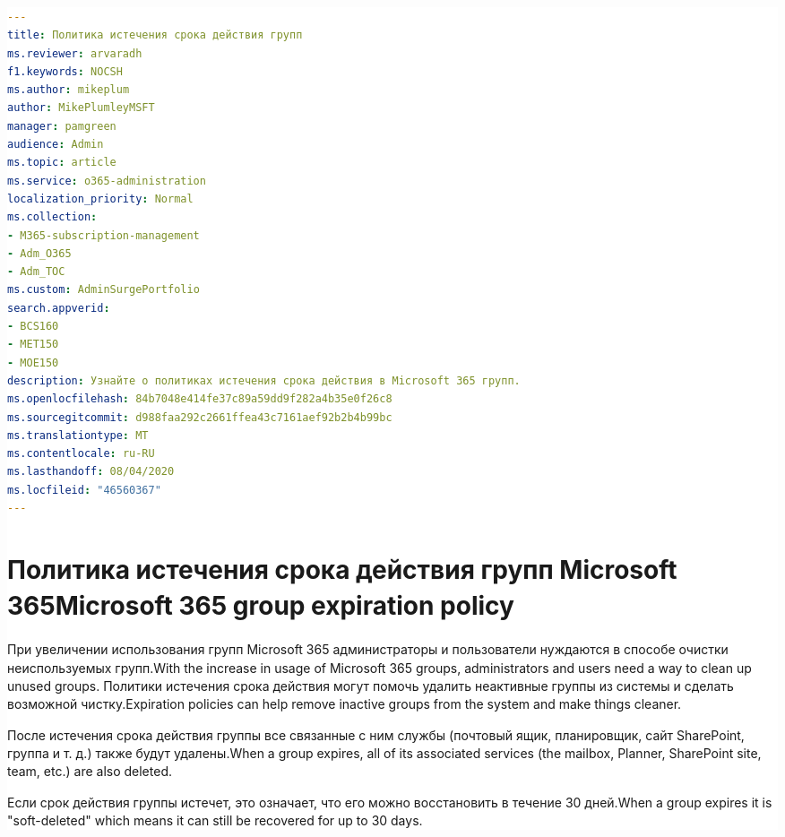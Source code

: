 ```yaml
---
title: Политика истечения срока действия групп
ms.reviewer: arvaradh
f1.keywords: NOCSH
ms.author: mikeplum
author: MikePlumleyMSFT
manager: pamgreen
audience: Admin
ms.topic: article
ms.service: o365-administration
localization_priority: Normal
ms.collection:
- M365-subscription-management
- Adm_O365
- Adm_TOC
ms.custom: AdminSurgePortfolio
search.appverid:
- BCS160
- MET150
- MOE150
description: Узнайте о политиках истечения срока действия в Microsoft 365 групп.
ms.openlocfilehash: 84b7048e414fe37c89a59dd9f282a4b35e0f26c8
ms.sourcegitcommit: d988faa292c2661ffea43c7161aef92b2b4b99bc
ms.translationtype: MT
ms.contentlocale: ru-RU
ms.lasthandoff: 08/04/2020
ms.locfileid: "46560367"
---
```

# <a name="microsoft-365-group-expiration-policy"></a><span data-ttu-id="56257-103">Политика истечения срока действия групп Microsoft 365</span><span class="sxs-lookup"><span data-stu-id="56257-103">Microsoft 365 group expiration policy</span></span>

<span data-ttu-id="56257-104">При увеличении использования групп Microsoft 365 администраторы и пользователи нуждаются в способе очистки неиспользуемых групп.</span><span class="sxs-lookup"><span data-stu-id="56257-104">With the increase in usage of Microsoft 365 groups, administrators and users need a way to clean up unused groups.</span></span> <span data-ttu-id="56257-105">Политики истечения срока действия могут помочь удалить неактивные группы из системы и сделать возможной чистку.</span><span class="sxs-lookup"><span data-stu-id="56257-105">Expiration policies can help remove inactive groups from the system and make things cleaner.</span></span>

<span data-ttu-id="56257-106">После истечения срока действия группы все связанные с ним службы (почтовый ящик, планировщик, сайт SharePoint, группа и т. д.) также будут удалены.</span><span class="sxs-lookup"><span data-stu-id="56257-106">When a group expires, all of its associated services (the mailbox, Planner, SharePoint site, team, etc.) are also deleted.</span></span>

<span data-ttu-id="56257-107">Если срок действия группы истечет, это означает, что его можно восстановить в течение 30 дней.</span><span class="sxs-lookup"><span data-stu-id="56257-107">When a group expires it is "soft-deleted" which means it can still be recovered for up to 30 days.</span></span>
